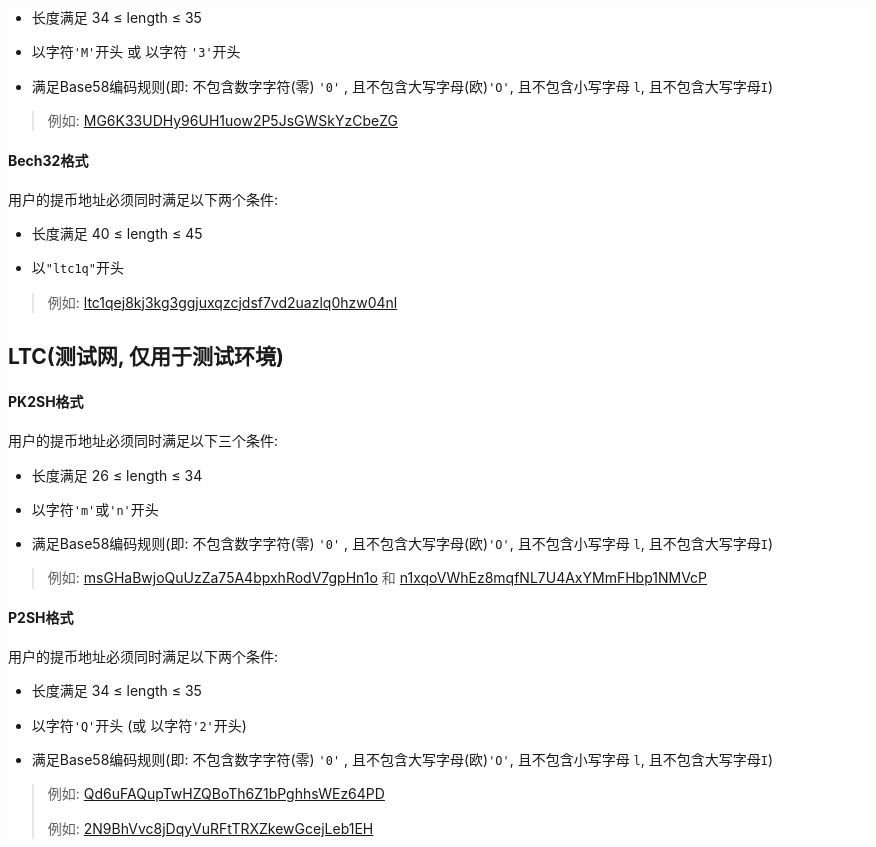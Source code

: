 - 长度满足  34 ≤ length ≤ 35

- 以字符`'M'`开头 或 以字符 `'3'`开头

- 满足Base58编码规则(即: 不包含数字字符(零)  `'0'` , 且不包含大写字母(欧)`'O'`, 且不包含小写字母 `l`, 且不包含大写字母`I`)

  

> 例如:  [MG6K33UDHy96UH1uow2P5JsGWSkYzCbeZG ](https://ltc.btc.com/MG6K33UDHy96UH1uow2P5JsGWSkYzCbeZG  ) 



#### Bech32格式

 用户的提币地址必须同时满足以下两个条件:

- 长度满足  40 ≤ length ≤ 45

- 以`"ltc1q"`开头

  

>  例如:  [ltc1qej8kj3kg3ggjuxqzcjdsf7vd2uazlq0hzw04nl ](https://ltc.btc.com/ltc1qej8kj3kg3ggjuxqzcjdsf7vd2uazlq0hzw04nl)





## LTC(测试网, 仅用于测试环境)

#### PK2SH格式

 用户的提币地址必须同时满足以下三个条件:

- 长度满足  26 ≤ length ≤ 34 

- 以字符`'m'`或`'n'`开头

- 满足Base58编码规则(即: 不包含数字字符(零)  `'0'` , 且不包含大写字母(欧)`'O'`, 且不包含小写字母 `l`, 且不包含大写字母`I`)

  

>  例如:   [msGHaBwjoQuUzZa75A4bpxhRodV7gpHn1o]( https://live.blockcypher.com/btc-testnet/address/msGHaBwjoQuUzZa75A4bpxhRodV7gpHn1o/ )   和  [n1xqoVWhEz8mqfNL7U4AxYMmFHbp1NMVcP](https://live.blockcypher.com/btc-testnet/address/n1xqoVWhEz8mqfNL7U4AxYMmFHbp1NMVcP/ )

  

#### P2SH格式

 用户的提币地址必须同时满足以下两个条件:

- 长度满足  34 ≤ length ≤ 35

- 以字符`'Q'`开头 (或 以字符`'2'`开头)

- 满足Base58编码规则(即: 不包含数字字符(零)  `'0'` , 且不包含大写字母(欧)`'O'`, 且不包含小写字母 `l`, 且不包含大写字母`I`)

  

> 例如: [Qd6uFAQupTwHZQBoTh6Z1bPghhsWEz64PD](https://sochain.com/address/LTCTEST/Qd6uFAQupTwHZQBoTh6Z1bPghhsWEz64PD )
>
> 例如:  [2N9BhVvc8jDqyVuRFtTRXZkewGcejLeb1EH](https://sochain.com/address/LTCTEST/2N9BhVvc8jDqyVuRFtTRXZkewGcejLeb1EH)
